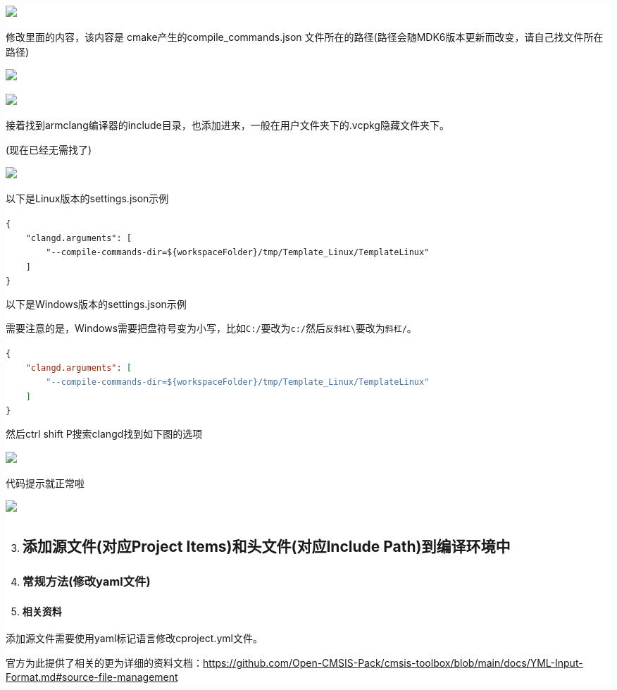 ![](https://pcnveplwrxf8.feishu.cn/space/api/box/stream/download/asynccode/?code=NGI3YzllYjUwYWQzYTViY2EzYTAwZmZhYWRkMjIwOGZfUVlQRXRlTE1kVXY1S2EwWDkwa1dETFNiMWNQUzVtTXhfVG9rZW46QVZTa2JOS3BBb0NORG54dGNBWmNJd0tZblhnXzE3NjA5NTgyNjM6MTc2MDk2MTg2M19WNA)

修改里面的内容，该内容是 cmake产生的compile\_commands.json 文件所在的路径(路径会随MDK6版本更新而改变，请自己找文件所在路径)

![](https://pcnveplwrxf8.feishu.cn/space/api/box/stream/download/asynccode/?code=NzZmNDg4OWM3ZWM2MjE3YzA4MDliZmRlZGRmNjFlYmVfbEdqQWRROFA3S0dhdEJJWmhPeGFXN3lqUEVnM0JqeXdfVG9rZW46Qks3ZGJOdnM3b3dkeGJ4VW9POGNiYXRLbk1mXzE3NjA5NTgyNjM6MTc2MDk2MTg2M19WNA)

![](https://pcnveplwrxf8.feishu.cn/space/api/box/stream/download/asynccode/?code=MWUwM2IxZDk2ZTA4NDZhZjJlNTM2OGVmNGFjYWI2NzRfcWl5U3AzMWppWEtFMURMZjVQR2dqazZqM0hrRGxZVVFfVG9rZW46SU1jQWJCS3ZXb0U4N3Z4aVhpcWNyenVDblBmXzE3NjA5NTgyNjM6MTc2MDk2MTg2M19WNA)

接着找到armclang编译器的include目录，也添加进来，一般在用户文件夹下的.vcpkg隐藏文件夹下。

(现在已经无需找了)

![](https://pcnveplwrxf8.feishu.cn/space/api/box/stream/download/asynccode/?code=NTE4ODc0NDBhNWJhMWE4ZDIwZGQ1ODFlMGFiMzliNmFfYW4xRWlZcng3ZGh3bmt1ZWtBVTZwNXZzRzNTZWlJd2xfVG9rZW46TWNyMmJrMDdPbzEzSzF4UXB2ZmNrMnVCbmhtXzE3NjA5NTgyNjM6MTc2MDk2MTg2M19WNA)

以下是Linux版本的settings.json示例

```
{
    "clangd.arguments": [
        "--compile-commands-dir=${workspaceFolder}/tmp/Template_Linux/TemplateLinux"
    ]
}
```

以下是Windows版本的settings.json示例

需要注意的是，Windows需要把盘符号变为小写，比如`C:/`要改为`c:/`然后`反斜杠\`要改为`斜杠/`。

```json
{
    "clangd.arguments": [
        "--compile-commands-dir=${workspaceFolder}/tmp/Template_Linux/TemplateLinux"
    ]
}
```

然后ctrl shift P搜索clangd找到如下图的选项

![](https://pcnveplwrxf8.feishu.cn/space/api/box/stream/download/asynccode/?code=OThhN2MwYzU3Y2NiZDFiNGI0YTBjM2U5ODFlZDQ3ZDlfNHBsZGhXWG1xRkI5U2o3eEFoaDE5cjdSWkhaRHd5UnpfVG9rZW46T2hhQ2JiS29xb1J4VW54S2ZyMmNtM3g0bkpjXzE3NjA5NTgyNjM6MTc2MDk2MTg2M19WNA)

代码提示就正常啦

![](https://pcnveplwrxf8.feishu.cn/space/api/box/stream/download/asynccode/?code=ZmFiNzg1MWZlYWEwYWQ2MmQ2ODA0MmM4NWFhNDFkYjFfTmIxa3NqUHMwdlV5VHRhUU12VmVsMEZxRXBHVlk3SWJfVG9rZW46SmRKaGJXcGJWb2JSZUF4aVMzVmNLbmxxbkplXzE3NjA5NTgyNjM6MTc2MDk2MTg2M19WNA)

  

  

3.  ## **添加源文件(对应Project Items)和头文件(对应Include Path)到编译环境中**
    

1.  ### 常规方法(修改yaml文件)
    

1.  #### 相关资料
    

添加源文件需要使用yaml标记语言修改cproject.yml文件。

官方为此提供了相关的更为详细的资料文档：https://github.com/Open-CMSIS-Pack/cmsis-toolbox/blob/main/docs/YML-Input-Format.md#source-file-management
